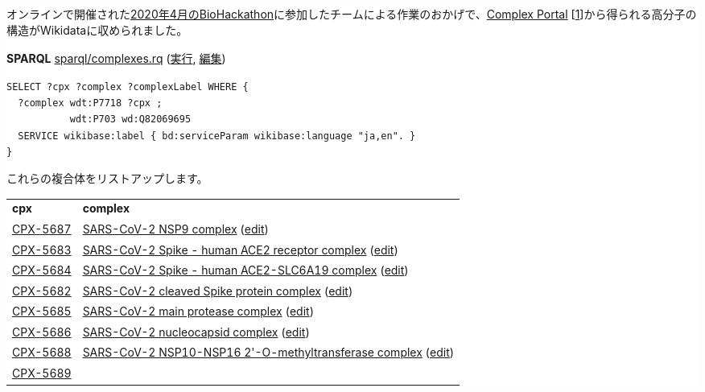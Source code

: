 オンラインで開催された[2020年4月のBioHackathon](https://github.com/virtual-biohackathons/covid-19-bh20)に参加したチームによる作業のおかげで、[Complex Portal](https://www.ebi.ac.uk/complexportal/) [<a href="#citeref1">1</a>]から得られる高分子の構造がWikidataに収められました。

**SPARQL** [sparql/complexes.rq](sparql/complexes.code.html) ([実行](https://query.wikidata.org/embed.html#SELECT%20%3Fcpx%20%3Fcomplex%20%3FcomplexLabel%20WHERE%20%7B%0A%20%20%3Fcomplex%20wdt%3AP7718%20%3Fcpx%20%3B%0A%20%20%20%20%20%20%20%20%20%20%20wdt%3AP703%20wd%3AQ82069695%0A%20%20SERVICE%20wikibase%3Alabel%20%7B%20bd%3AserviceParam%20wikibase%3Alanguage%20%22ja%2Cen%22.%20%7D%0A%7D%0A), [編集](https://query.wikidata.org/#SELECT%20%3Fcpx%20%3Fcomplex%20%3FcomplexLabel%20WHERE%20%7B%0A%20%20%3Fcomplex%20wdt%3AP7718%20%3Fcpx%20%3B%0A%20%20%20%20%20%20%20%20%20%20%20wdt%3AP703%20wd%3AQ82069695%0A%20%20SERVICE%20wikibase%3Alabel%20%7B%20bd%3AserviceParam%20wikibase%3Alanguage%20%22ja%2Cen%22.%20%7D%0A%7D%0A))

```sparql
SELECT ?cpx ?complex ?complexLabel WHERE {
  ?complex wdt:P7718 ?cpx ;
           wdt:P703 wd:Q82069695
  SERVICE wikibase:label { bd:serviceParam wikibase:language "ja,en". }
}
```

これらの複合体をリストアップします。

<table>
  <tr>
    <td><b>cpx</b></td>
    <td><b>complex</b></td>
  </tr>
  <tr>
    <td><a href="https://www.ebi.ac.uk/complexportal/complex/CPX-5687">CPX-5687</a></td>
    <td><a href="https://scholia.toolforge.org/Q89792653">SARS-CoV-2 NSP9 complex</a> (<a href="http://www.wikidata.org/entity/Q89792653">edit</a>)</td>
  </tr>
  <tr>
    <td><a href="https://www.ebi.ac.uk/complexportal/complex/CPX-5683">CPX-5683</a></td>
    <td><a href="https://scholia.toolforge.org/Q90012260">SARS-CoV-2 Spike - human ACE2 receptor complex</a> (<a href="http://www.wikidata.org/entity/Q90012260">edit</a>)</td>
  </tr>
  <tr>
    <td><a href="https://www.ebi.ac.uk/complexportal/complex/CPX-5684">CPX-5684</a></td>
    <td><a href="https://scholia.toolforge.org/Q90012261">SARS-CoV-2 Spike - human ACE2-SLC6A19 complex</a> (<a href="http://www.wikidata.org/entity/Q90012261">edit</a>)</td>
  </tr>
  <tr>
    <td><a href="https://www.ebi.ac.uk/complexportal/complex/CPX-5682">CPX-5682</a></td>
    <td><a href="https://scholia.toolforge.org/Q90012262">SARS-CoV-2 cleaved Spike protein complex</a> (<a href="http://www.wikidata.org/entity/Q90012262">edit</a>)</td>
  </tr>
  <tr>
    <td><a href="https://www.ebi.ac.uk/complexportal/complex/CPX-5685">CPX-5685</a></td>
    <td><a href="https://scholia.toolforge.org/Q90012264">SARS-CoV-2 main protease complex</a> (<a href="http://www.wikidata.org/entity/Q90012264">edit</a>)</td>
  </tr>
  <tr>
    <td><a href="https://www.ebi.ac.uk/complexportal/complex/CPX-5686">CPX-5686</a></td>
    <td><a href="https://scholia.toolforge.org/Q90012266">SARS-CoV-2 nucleocapsid complex</a> (<a href="http://www.wikidata.org/entity/Q90012266">edit</a>)</td>
  </tr>
  <tr>
    <td><a href="https://www.ebi.ac.uk/complexportal/complex/CPX-5688">CPX-5688</a></td>
    <td><a href="https://scholia.toolforge.org/Q90012269">SARS-CoV-2 NSP10-NSP16 2'-O-methyltransferase complex</a> (<a href="http://www.wikidata.org/entity/Q90012269">edit</a>)</td>
  </tr>
  <tr>
    <td><a href="https://www.ebi.ac.uk/complexportal/complex/CPX-5689">CPX-5689</a></td>